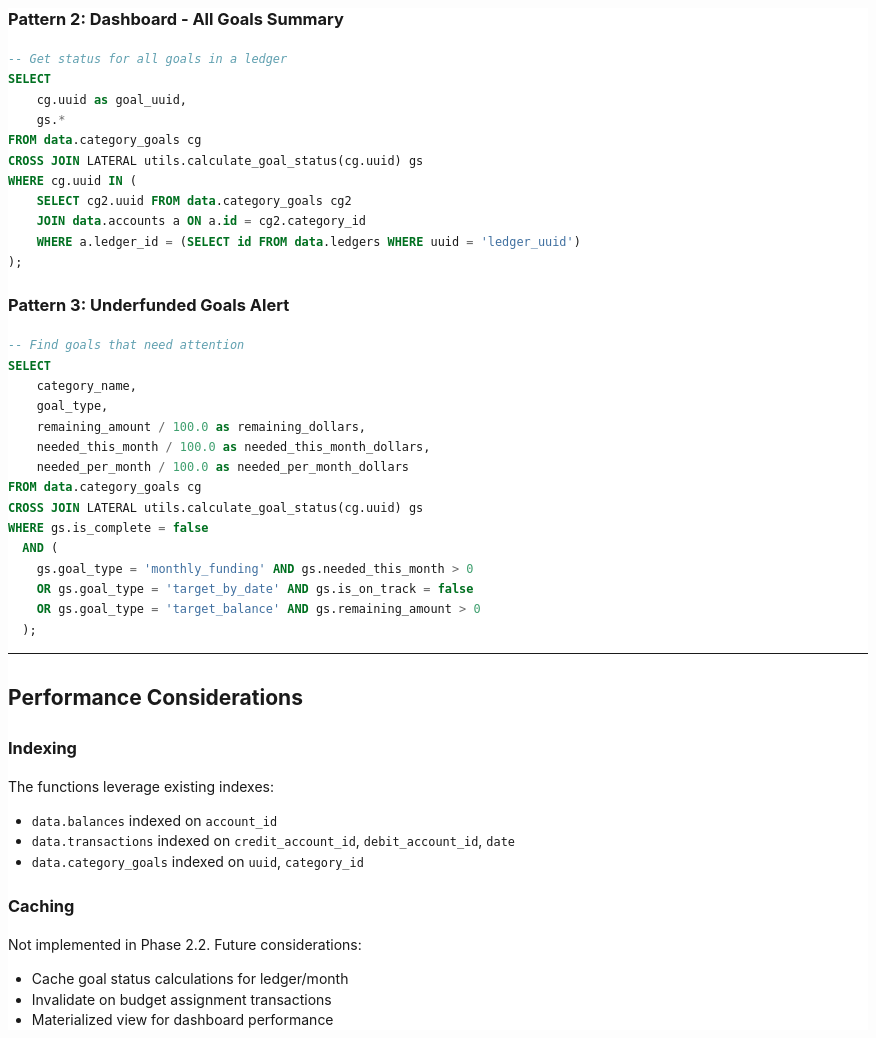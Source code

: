 ### Pattern 2: Dashboard - All Goals Summary

```sql
-- Get status for all goals in a ledger
SELECT
    cg.uuid as goal_uuid,
    gs.*
FROM data.category_goals cg
CROSS JOIN LATERAL utils.calculate_goal_status(cg.uuid) gs
WHERE cg.uuid IN (
    SELECT cg2.uuid FROM data.category_goals cg2
    JOIN data.accounts a ON a.id = cg2.category_id
    WHERE a.ledger_id = (SELECT id FROM data.ledgers WHERE uuid = 'ledger_uuid')
);
```

### Pattern 3: Underfunded Goals Alert

```sql
-- Find goals that need attention
SELECT
    category_name,
    goal_type,
    remaining_amount / 100.0 as remaining_dollars,
    needed_this_month / 100.0 as needed_this_month_dollars,
    needed_per_month / 100.0 as needed_per_month_dollars
FROM data.category_goals cg
CROSS JOIN LATERAL utils.calculate_goal_status(cg.uuid) gs
WHERE gs.is_complete = false
  AND (
    gs.goal_type = 'monthly_funding' AND gs.needed_this_month > 0
    OR gs.goal_type = 'target_by_date' AND gs.is_on_track = false
    OR gs.goal_type = 'target_balance' AND gs.remaining_amount > 0
  );
```

---

## Performance Considerations

### Indexing

The functions leverage existing indexes:
- `data.balances` indexed on `account_id`
- `data.transactions` indexed on `credit_account_id`, `debit_account_id`, `date`
- `data.category_goals` indexed on `uuid`, `category_id`

### Caching

Not implemented in Phase 2.2. Future considerations:
- Cache goal status calculations for ledger/month
- Invalidate on budget assignment transactions
- Materialized view for dashboard performance
